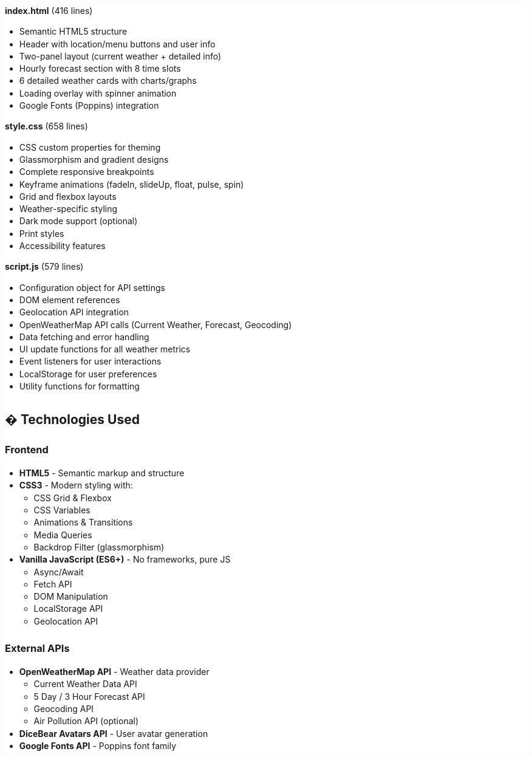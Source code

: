 **index.html** (416 lines)
- Semantic HTML5 structure
- Header with location/menu buttons and user info
- Two-panel layout (current weather + detailed info)
- Hourly forecast section with 8 time slots
- 6 detailed weather cards with charts/graphs
- Loading overlay with spinner animation
- Google Fonts (Poppins) integration

**style.css** (658 lines)
- CSS custom properties for theming
- Glassmorphism and gradient designs
- Complete responsive breakpoints
- Keyframe animations (fadeIn, slideUp, float, pulse, spin)
- Grid and flexbox layouts
- Weather-specific styling
- Dark mode support (optional)
- Print styles
- Accessibility features

**script.js** (579 lines)
- Configuration object for API settings
- DOM element references
- Geolocation API integration
- OpenWeatherMap API calls (Current Weather, Forecast, Geocoding)
- Data fetching and error handling
- UI update functions for all weather metrics
- Event listeners for user interactions
- LocalStorage for user preferences
- Utility functions for formatting

## �️ Technologies Used

### Frontend
- **HTML5** - Semantic markup and structure
- **CSS3** - Modern styling with:
  - CSS Grid & Flexbox
  - CSS Variables
  - Animations & Transitions
  - Media Queries
  - Backdrop Filter (glassmorphism)
- **Vanilla JavaScript (ES6+)** - No frameworks, pure JS
  - Async/Await
  - Fetch API
  - DOM Manipulation
  - LocalStorage API
  - Geolocation API

### External APIs
- **OpenWeatherMap API** - Weather data provider
  - Current Weather Data API
  - 5 Day / 3 Hour Forecast API
  - Geocoding API
  - Air Pollution API (optional)
- **DiceBear Avatars API** - User avatar generation
- **Google Fonts API** - Poppins font family
